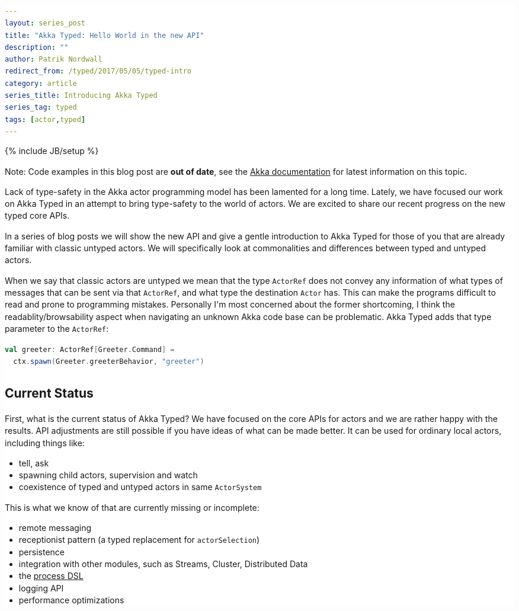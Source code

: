 ```yaml
---
layout: series_post
title: "Akka Typed: Hello World in the new API"
description: ""
author: Patrik Nordwall
redirect_from: /typed/2017/05/05/typed-intro
category: article
series_title: Introducing Akka Typed
series_tag: typed
tags: [actor,typed]
---
```

{% include JB/setup %}

Note: Code examples in this blog post are **out of date**, see the [Akka documentation](https://doc.akka.io/docs/akka/current/typed/actors.html) for latest information on this topic.

Lack of type-safety in the Akka actor programming model has been lamented for a long time. Lately, we have focused our work on Akka Typed in an attempt to bring type-safety to the world of actors. We are excited to share our recent progress on the new typed core APIs.

In a series of blog posts we will show the new API and give a gentle introduction to Akka Typed for those of you that are already familiar with classic untyped actors. We will specifically look at commonalities and differences between typed and untyped actors.

When we say that classic actors are untyped we mean that the type `ActorRef` does not convey any information of what types of messages that can be sent via that `ActorRef`, and what type the destination `Actor` has. This can make the programs difficult to read and prone to programming mistakes. Personally I'm most concerned about the former shortcoming, I think the readablity/browsability aspect when navigating an unknown Akka code base can be problematic. Akka Typed adds that type parameter to the `ActorRef`:

```scala
val greeter: ActorRef[Greeter.Command] = 
  ctx.spawn(Greeter.greeterBehavior, "greeter") 
```

## Current Status

First, what is the current status of Akka Typed? We have focused on the core APIs for actors and we are rather happy with the results. API adjustments are still possible if you have ideas of what can be made better. It can be used for ordinary local actors, including things like:

* tell, ask
* spawning child actors, supervision and watch
* coexistence of typed and untyped actors in same `ActorSystem` 

This is what we know of that are currently missing or incomplete:

* remote messaging
* receptionist pattern (a typed replacement for `actorSelection`)
* persistence
* integration with other modules, such as Streams, Cluster, Distributed Data
* the [process DSL](https://github.com/rkuhn/akka-typed-process-demo)
* logging API
* performance optimizations
